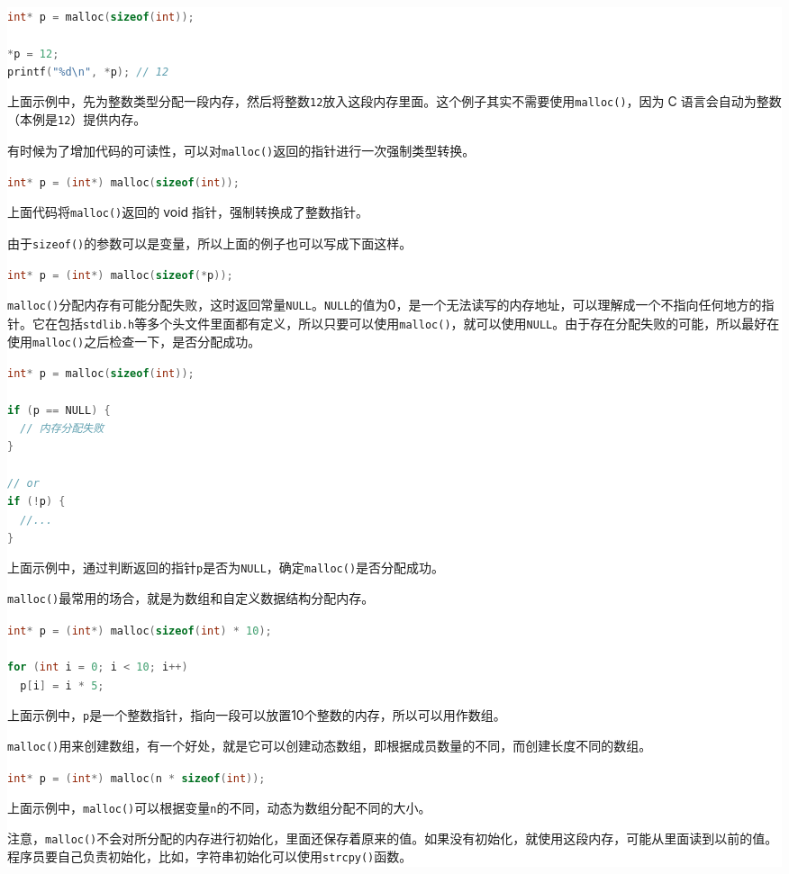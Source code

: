 ```c
int* p = malloc(sizeof(int));

*p = 12;
printf("%d\n", *p); // 12
```

上面示例中，先为整数类型分配一段内存，然后将整数`12`放入这段内存里面。这个例子其实不需要使用`malloc()`，因为 C 语言会自动为整数（本例是`12`）提供内存。

有时候为了增加代码的可读性，可以对`malloc()`返回的指针进行一次强制类型转换。

```c
int* p = (int*) malloc(sizeof(int));
```

上面代码将`malloc()`返回的 void 指针，强制转换成了整数指针。

由于`sizeof()`的参数可以是变量，所以上面的例子也可以写成下面这样。

```c
int* p = (int*) malloc(sizeof(*p));
```

`malloc()`分配内存有可能分配失败，这时返回常量`NULL`。`NULL`的值为0，是一个无法读写的内存地址，可以理解成一个不指向任何地方的指针。它在包括`stdlib.h`等多个头文件里面都有定义，所以只要可以使用`malloc()`，就可以使用`NULL`。由于存在分配失败的可能，所以最好在使用`malloc()`之后检查一下，是否分配成功。

```c
int* p = malloc(sizeof(int));

if (p == NULL) {
  // 内存分配失败
}

// or
if (!p) {
  //...
}
```

上面示例中，通过判断返回的指针`p`是否为`NULL`，确定`malloc()`是否分配成功。

`malloc()`最常用的场合，就是为数组和自定义数据结构分配内存。

```c
int* p = (int*) malloc(sizeof(int) * 10);

for (int i = 0; i < 10; i++)
  p[i] = i * 5;
```

上面示例中，`p`是一个整数指针，指向一段可以放置10个整数的内存，所以可以用作数组。

`malloc()`用来创建数组，有一个好处，就是它可以创建动态数组，即根据成员数量的不同，而创建长度不同的数组。

```c
int* p = (int*) malloc(n * sizeof(int));
```

上面示例中，`malloc()`可以根据变量`n`的不同，动态为数组分配不同的大小。

注意，`malloc()`不会对所分配的内存进行初始化，里面还保存着原来的值。如果没有初始化，就使用这段内存，可能从里面读到以前的值。程序员要自己负责初始化，比如，字符串初始化可以使用`strcpy()`函数。

